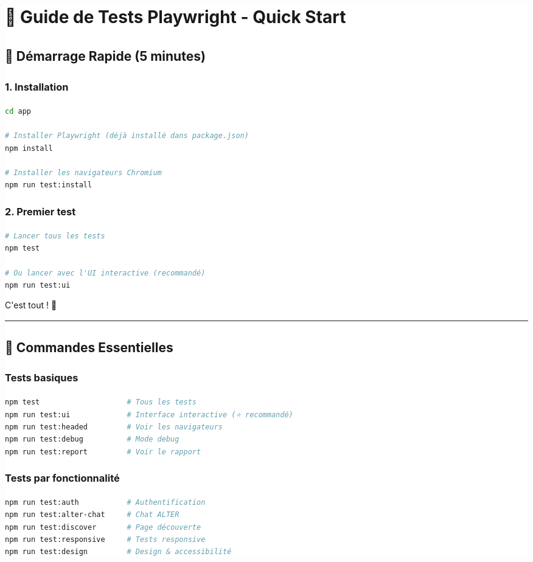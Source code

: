 # 🧪 Guide de Tests Playwright - Quick Start

## 🚀 Démarrage Rapide (5 minutes)

### 1. Installation

```bash
cd app

# Installer Playwright (déjà installé dans package.json)
npm install

# Installer les navigateurs Chromium
npm run test:install
```

### 2. Premier test

```bash
# Lancer tous les tests
npm test

# Ou lancer avec l'UI interactive (recommandé)
npm run test:ui
```

C'est tout ! 🎉

---

## 📖 Commandes Essentielles

### Tests basiques

```bash
npm test                    # Tous les tests
npm run test:ui             # Interface interactive (⭐ recommandé)
npm run test:headed         # Voir les navigateurs
npm run test:debug          # Mode debug
npm run test:report         # Voir le rapport
```

### Tests par fonctionnalité

```bash
npm run test:auth           # Authentification
npm run test:alter-chat     # Chat ALTER
npm run test:discover       # Page découverte
npm run test:responsive     # Tests responsive
npm run test:design         # Design & accessibilité
```
